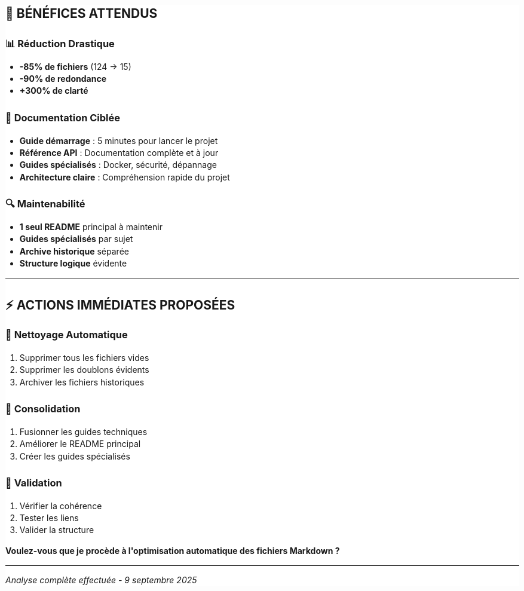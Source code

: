 
## 🚀 **BÉNÉFICES ATTENDUS**

### 📊 **Réduction Drastique**
- **-85% de fichiers** (124 → 15)
- **-90% de redondance** 
- **+300% de clarté**

### 🎯 **Documentation Ciblée**
- **Guide démarrage** : 5 minutes pour lancer le projet
- **Référence API** : Documentation complète et à jour  
- **Guides spécialisés** : Docker, sécurité, dépannage
- **Architecture claire** : Compréhension rapide du projet

### 🔍 **Maintenabilité**
- **1 seul README** principal à maintenir
- **Guides spécialisés** par sujet
- **Archive historique** séparée
- **Structure logique** évidente

---

## ⚡ **ACTIONS IMMÉDIATES PROPOSÉES**

### 🧹 **Nettoyage Automatique**
1. Supprimer tous les fichiers vides
2. Supprimer les doublons évidents
3. Archiver les fichiers historiques

### 📝 **Consolidation**
1. Fusionner les guides techniques
2. Améliorer le README principal
3. Créer les guides spécialisés

### 🎯 **Validation**
1. Vérifier la cohérence
2. Tester les liens
3. Valider la structure

**Voulez-vous que je procède à l'optimisation automatique des fichiers Markdown ?**

---

*Analyse complète effectuée - 9 septembre 2025*
